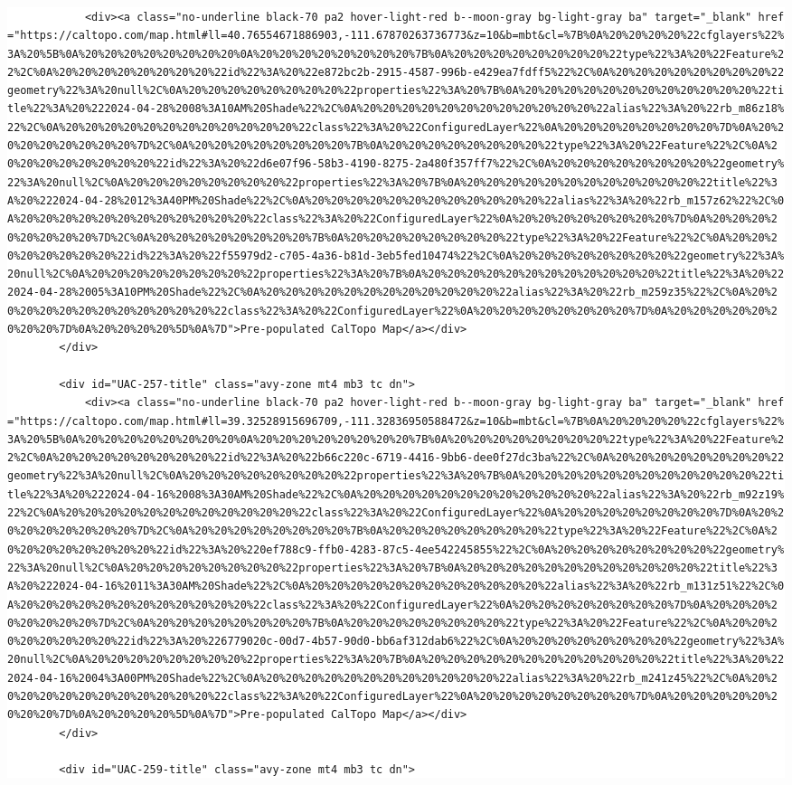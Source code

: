                 <div><a class="no-underline black-70 pa2 hover-light-red b--moon-gray bg-light-gray ba" target="_blank" href="https://caltopo.com/map.html#ll=40.76554671886903,-111.67870263736773&z=10&b=mbt&cl=%7B%0A%20%20%20%20%22cfglayers%22%3A%20%5B%0A%20%20%20%20%20%20%20%20%0A%20%20%20%20%20%20%20%20%7B%0A%20%20%20%20%20%20%20%20%22type%22%3A%20%22Feature%22%2C%0A%20%20%20%20%20%20%20%20%22id%22%3A%20%22e872bc2b-2915-4587-996b-e429ea7fdff5%22%2C%0A%20%20%20%20%20%20%20%20%22geometry%22%3A%20null%2C%0A%20%20%20%20%20%20%20%20%22properties%22%3A%20%7B%0A%20%20%20%20%20%20%20%20%20%20%20%20%22title%22%3A%20%222024-04-28%2008%3A10AM%20Shade%22%2C%0A%20%20%20%20%20%20%20%20%20%20%20%20%22alias%22%3A%20%22rb_m86z18%22%2C%0A%20%20%20%20%20%20%20%20%20%20%20%20%22class%22%3A%20%22ConfiguredLayer%22%0A%20%20%20%20%20%20%20%20%7D%0A%20%20%20%20%20%20%20%20%7D%2C%0A%20%20%20%20%20%20%20%20%7B%0A%20%20%20%20%20%20%20%20%22type%22%3A%20%22Feature%22%2C%0A%20%20%20%20%20%20%20%20%22id%22%3A%20%22d6e07f96-58b3-4190-8275-2a480f357ff7%22%2C%0A%20%20%20%20%20%20%20%20%22geometry%22%3A%20null%2C%0A%20%20%20%20%20%20%20%20%22properties%22%3A%20%7B%0A%20%20%20%20%20%20%20%20%20%20%20%20%22title%22%3A%20%222024-04-28%2012%3A40PM%20Shade%22%2C%0A%20%20%20%20%20%20%20%20%20%20%20%20%22alias%22%3A%20%22rb_m157z62%22%2C%0A%20%20%20%20%20%20%20%20%20%20%20%20%22class%22%3A%20%22ConfiguredLayer%22%0A%20%20%20%20%20%20%20%20%7D%0A%20%20%20%20%20%20%20%20%7D%2C%0A%20%20%20%20%20%20%20%20%7B%0A%20%20%20%20%20%20%20%20%22type%22%3A%20%22Feature%22%2C%0A%20%20%20%20%20%20%20%20%22id%22%3A%20%22f55979d2-c705-4a36-b81d-3eb5fed10474%22%2C%0A%20%20%20%20%20%20%20%20%22geometry%22%3A%20null%2C%0A%20%20%20%20%20%20%20%20%22properties%22%3A%20%7B%0A%20%20%20%20%20%20%20%20%20%20%20%20%22title%22%3A%20%222024-04-28%2005%3A10PM%20Shade%22%2C%0A%20%20%20%20%20%20%20%20%20%20%20%20%22alias%22%3A%20%22rb_m259z35%22%2C%0A%20%20%20%20%20%20%20%20%20%20%20%20%22class%22%3A%20%22ConfiguredLayer%22%0A%20%20%20%20%20%20%20%20%7D%0A%20%20%20%20%20%20%20%20%7D%0A%20%20%20%20%5D%0A%7D">Pre-populated CalTopo Map</a></div>
            </div>
            
            <div id="UAC-257-title" class="avy-zone mt4 mb3 tc dn">
                <div><a class="no-underline black-70 pa2 hover-light-red b--moon-gray bg-light-gray ba" target="_blank" href="https://caltopo.com/map.html#ll=39.32528915696709,-111.32836950588472&z=10&b=mbt&cl=%7B%0A%20%20%20%20%22cfglayers%22%3A%20%5B%0A%20%20%20%20%20%20%20%20%0A%20%20%20%20%20%20%20%20%7B%0A%20%20%20%20%20%20%20%20%22type%22%3A%20%22Feature%22%2C%0A%20%20%20%20%20%20%20%20%22id%22%3A%20%22b66c220c-6719-4416-9bb6-dee0f27dc3ba%22%2C%0A%20%20%20%20%20%20%20%20%22geometry%22%3A%20null%2C%0A%20%20%20%20%20%20%20%20%22properties%22%3A%20%7B%0A%20%20%20%20%20%20%20%20%20%20%20%20%22title%22%3A%20%222024-04-16%2008%3A30AM%20Shade%22%2C%0A%20%20%20%20%20%20%20%20%20%20%20%20%22alias%22%3A%20%22rb_m92z19%22%2C%0A%20%20%20%20%20%20%20%20%20%20%20%20%22class%22%3A%20%22ConfiguredLayer%22%0A%20%20%20%20%20%20%20%20%7D%0A%20%20%20%20%20%20%20%20%7D%2C%0A%20%20%20%20%20%20%20%20%7B%0A%20%20%20%20%20%20%20%20%22type%22%3A%20%22Feature%22%2C%0A%20%20%20%20%20%20%20%20%22id%22%3A%20%220ef788c9-ffb0-4283-87c5-4ee542245855%22%2C%0A%20%20%20%20%20%20%20%20%22geometry%22%3A%20null%2C%0A%20%20%20%20%20%20%20%20%22properties%22%3A%20%7B%0A%20%20%20%20%20%20%20%20%20%20%20%20%22title%22%3A%20%222024-04-16%2011%3A30AM%20Shade%22%2C%0A%20%20%20%20%20%20%20%20%20%20%20%20%22alias%22%3A%20%22rb_m131z51%22%2C%0A%20%20%20%20%20%20%20%20%20%20%20%20%22class%22%3A%20%22ConfiguredLayer%22%0A%20%20%20%20%20%20%20%20%7D%0A%20%20%20%20%20%20%20%20%7D%2C%0A%20%20%20%20%20%20%20%20%7B%0A%20%20%20%20%20%20%20%20%22type%22%3A%20%22Feature%22%2C%0A%20%20%20%20%20%20%20%20%22id%22%3A%20%226779020c-00d7-4b57-90d0-bb6af312dab6%22%2C%0A%20%20%20%20%20%20%20%20%22geometry%22%3A%20null%2C%0A%20%20%20%20%20%20%20%20%22properties%22%3A%20%7B%0A%20%20%20%20%20%20%20%20%20%20%20%20%22title%22%3A%20%222024-04-16%2004%3A00PM%20Shade%22%2C%0A%20%20%20%20%20%20%20%20%20%20%20%20%22alias%22%3A%20%22rb_m241z45%22%2C%0A%20%20%20%20%20%20%20%20%20%20%20%20%22class%22%3A%20%22ConfiguredLayer%22%0A%20%20%20%20%20%20%20%20%7D%0A%20%20%20%20%20%20%20%20%7D%0A%20%20%20%20%5D%0A%7D">Pre-populated CalTopo Map</a></div>
            </div>
            
            <div id="UAC-259-title" class="avy-zone mt4 mb3 tc dn">